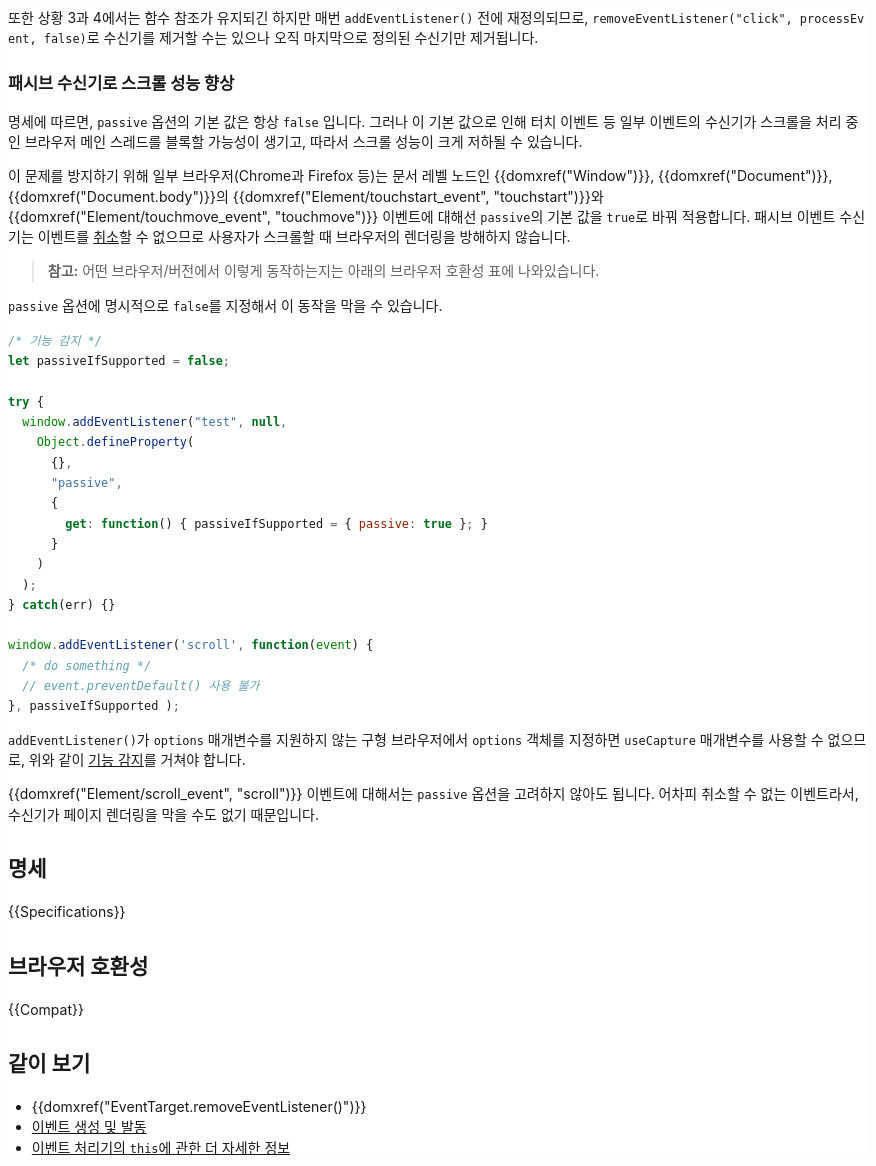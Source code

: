또한 상황 3과 4에서는 함수 참조가 유지되긴 하지만 매번 `addEventListener()` 전에 재정의되므로, `removeEventListener("click", processEvent, false)`로 수신기를 제거할 수는 있으나 오직 마지막으로 정의된 수신기만 제거됩니다.

### 패시브 수신기로 스크롤 성능 향상

명세에 따르면, `passive` 옵션의 기본 값은 항상 `false` 입니다. 그러나 이 기본 값으로 인해 터치 이벤트 등 일부 이벤트의 수신기가 스크롤을 처리 중인 브라우저 메인 스레드를 블록할 가능성이 생기고, 따라서 스크롤 성능이 크게 저하될 수 있습니다.

이 문제를 방지하기 위해 일부 브라우저(Chrome과 Firefox 등)는 문서 레벨 노드인 {{domxref("Window")}}, {{domxref("Document")}}, {{domxref("Document.body")}}의 {{domxref("Element/touchstart_event", "touchstart")}}와 {{domxref("Element/touchmove_event", "touchmove")}} 이벤트에 대해선 `passive`의 기본 값을 `true`로 바꿔 적용합니다. 패시브 이벤트 수신기는 이벤트를 [취소](/ko/docs/Web/API/Event/preventDefault)할 수 없으므로 사용자가 스크롤할 때 브라우저의 렌더링을 방해하지 않습니다.

> **참고:** 어떤 브라우저/버전에서 이렇게 동작하는지는 아래의 브라우저 호환성 표에 나와있습니다.

`passive` 옵션에 명시적으로 `false`를 지정해서 이 동작을 막을 수 있습니다.

```js
/* 기능 감지 */
let passiveIfSupported = false;

try {
  window.addEventListener("test", null,
    Object.defineProperty(
      {},
      "passive",
      {
        get: function() { passiveIfSupported = { passive: true }; }
      }
    )
  );
} catch(err) {}

window.addEventListener('scroll', function(event) {
  /* do something */
  // event.preventDefault() 사용 불가
}, passiveIfSupported );
```

`addEventListener()`가 `options` 매개변수를 지원하지 않는 구형 브라우저에서 `options` 객체를 지정하면 `useCapture` 매개변수를 사용할 수 없으므로, 위와 같이 [기능 감지](#옵션_지원을_안전하게_감지하기)를 거쳐야 합니다.

{{domxref("Element/scroll_event", "scroll")}} 이벤트에 대해서는 `passive` 옵션을 고려하지 않아도 됩니다. 어차피 취소할 수 없는 이벤트라서, 수신기가 페이지 렌더링을 막을 수도 없기 때문입니다.

## 명세

{{Specifications}}

## 브라우저 호환성

{{Compat}}

## 같이 보기

- {{domxref("EventTarget.removeEventListener()")}}
- [이벤트 생성 및 발동](/ko/docs/DOM/Creating_and_triggering_events)
- [이벤트 처리기의 `this`에 관한 더 자세한 정보](https://www.quirksmode.org/js/this.html)
